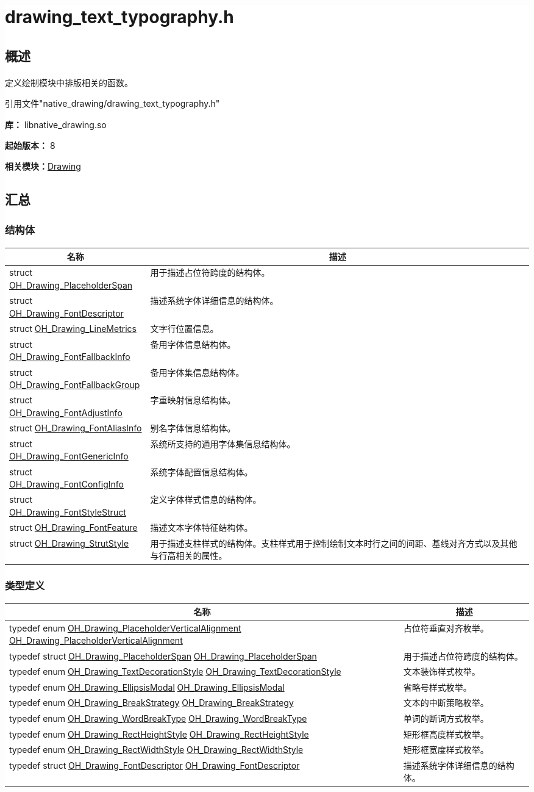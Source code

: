 # drawing_text_typography.h


## 概述

定义绘制模块中排版相关的函数。

引用文件"native_drawing/drawing_text_typography.h"

**库：** libnative_drawing.so

**起始版本：** 8

**相关模块：**[Drawing](_drawing.md)


## 汇总


### 结构体

| 名称 | 描述 | 
| -------- | -------- |
| struct    [OH_Drawing_PlaceholderSpan](_o_h___drawing___placeholder_span.md) | 用于描述占位符跨度的结构体。  | 
| struct    [OH_Drawing_FontDescriptor](_o_h___drawing___font_descriptor.md) | 描述系统字体详细信息的结构体。  | 
| struct    [OH_Drawing_LineMetrics](_o_h___drawing___line_metrics.md) | 文字行位置信息。  | 
| struct    [OH_Drawing_FontFallbackInfo](_o_h___drawing___font_fallback_info.md) | 备用字体信息结构体。  | 
| struct    [OH_Drawing_FontFallbackGroup](_o_h___drawing___font_fallback_group.md) | 备用字体集信息结构体。  | 
| struct    [OH_Drawing_FontAdjustInfo](_o_h___drawing___font_adjust_info.md) | 字重映射信息结构体。  | 
| struct    [OH_Drawing_FontAliasInfo](_o_h___drawing___font_alias_info.md) | 别名字体信息结构体。  | 
| struct    [OH_Drawing_FontGenericInfo](_o_h___drawing___font_generic_info.md) | 系统所支持的通用字体集信息结构体。  | 
| struct    [OH_Drawing_FontConfigInfo](_o_h___drawing___font_config_info.md) | 系统字体配置信息结构体。  | 
| struct    [OH_Drawing_FontStyleStruct](_o_h___drawing___font_style_struct.md) | 定义字体样式信息的结构体。  | 
| struct    [OH_Drawing_FontFeature](_o_h___drawing___font_feature.md) | 描述文本字体特征结构体。  | 
| struct    [OH_Drawing_StrutStyle](_o_h___drawing___strut_style.md) | 用于描述支柱样式的结构体。支柱样式用于控制绘制文本时行之间的间距、基线对齐方式以及其他与行高相关的属性。  | 


### 类型定义

| 名称 | 描述 | 
| -------- | -------- |
| typedef enum [OH_Drawing_PlaceholderVerticalAlignment](_drawing.md#oh_drawing_placeholderverticalalignment-1) [OH_Drawing_PlaceholderVerticalAlignment](_drawing.md#oh_drawing_placeholderverticalalignment) | 占位符垂直对齐枚举。  | 
| typedef struct [OH_Drawing_PlaceholderSpan](_o_h___drawing___placeholder_span.md) [OH_Drawing_PlaceholderSpan](_drawing.md#oh_drawing_placeholderspan) | 用于描述占位符跨度的结构体。  | 
| typedef enum [OH_Drawing_TextDecorationStyle](_drawing.md#oh_drawing_textdecorationstyle-1) [OH_Drawing_TextDecorationStyle](_drawing.md#oh_drawing_textdecorationstyle) | 文本装饰样式枚举。  | 
| typedef enum [OH_Drawing_EllipsisModal](_drawing.md#oh_drawing_ellipsismodal-1) [OH_Drawing_EllipsisModal](_drawing.md#oh_drawing_ellipsismodal) | 省略号样式枚举。  | 
| typedef enum [OH_Drawing_BreakStrategy](_drawing.md#oh_drawing_breakstrategy-1) [OH_Drawing_BreakStrategy](_drawing.md#oh_drawing_breakstrategy) | 文本的中断策略枚举。  | 
| typedef enum [OH_Drawing_WordBreakType](_drawing.md#oh_drawing_wordbreaktype-1) [OH_Drawing_WordBreakType](_drawing.md#oh_drawing_wordbreaktype) | 单词的断词方式枚举。  | 
| typedef enum [OH_Drawing_RectHeightStyle](_drawing.md#oh_drawing_rectheightstyle-1) [OH_Drawing_RectHeightStyle](_drawing.md#oh_drawing_rectheightstyle) | 矩形框高度样式枚举。  | 
| typedef enum [OH_Drawing_RectWidthStyle](_drawing.md#oh_drawing_rectwidthstyle-1) [OH_Drawing_RectWidthStyle](_drawing.md#oh_drawing_rectwidthstyle) | 矩形框宽度样式枚举。  | 
| typedef struct [OH_Drawing_FontDescriptor](_o_h___drawing___font_descriptor.md) [OH_Drawing_FontDescriptor](_drawing.md#oh_drawing_fontdescriptor) | 描述系统字体详细信息的结构体。  | 